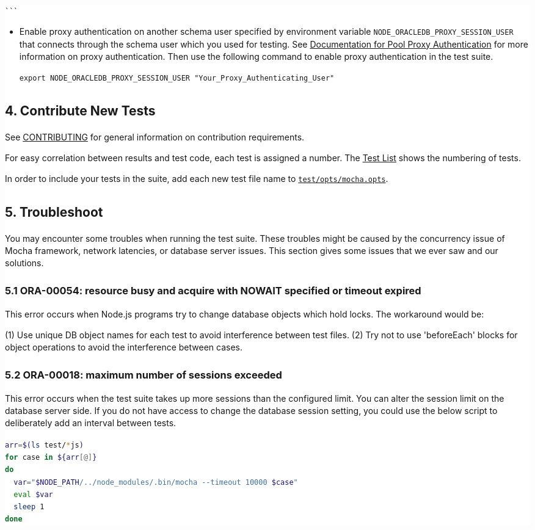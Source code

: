    ```

* Enable proxy authentication on another schema user specified by environment variable `NODE_ORACLEDB_PROXY_SESSION_USER` that connects through the schema user which you used for testing. See [Documentation for Pool Proxy Authentication](https://oracle.github.io/node-oracledb/doc/api.html#pool-proxy-authentication) for more information on proxy authentication. Then use the following command to enable proxy authentication in the test suite.

    ```
    export NODE_ORACLEDB_PROXY_SESSION_USER "Your_Proxy_Authenticating_User"

    ```

## <a name="addtests"></a> 4. Contribute New Tests

See [CONTRIBUTING](https://github.com/oracle/node-oracledb/blob/master/CONTRIBUTING.md)
for general information on contribution requirements.

For easy correlation between results and test code, each test is
assigned a number. The [Test List](https://github.com/oracle/node-oracledb/blob/master/test/list.txt)
shows the numbering of tests.

In order to include your tests in the suite, add each new test file
name to [`test/opts/mocha.opts`](https://github.com/oracle/node-oracledb/blob/master/test/opts/mocha.opts).

## <a name="troubleshoot"></a> 5. Troubleshoot

You may encounter some troubles when running the test suite. These troubles
might be caused by the concurrency issue of Mocha framework, network latencies,
or database server issues. This section gives some issues that we ever saw
and our solutions.

### <a name="ORA-00054"></a> 5.1 ORA-00054: resource busy and acquire with NOWAIT specified or timeout expired

This error occurs when Node.js programs try to change database objects which
hold locks. The workaround would be:

(1) Use unique DB object names for each test to avoid interference between
test files.
(2) Try not to use 'beforeEach' blocks for object operations to avoid
the interference between cases.

### <a name="ORA-00018"></a> 5.2 ORA-00018: maximum number of sessions exceeded

This error occurs when the test suite takes up more sessions than the
configured limit. You can alter the session limit on the database server side.
If you do not have access to change the database session setting, you could
use the below script to deliberately add an interval between tests.

```Bash
arr=$(ls test/*js)
for case in ${arr[@]}
do
  var="$NODE_PATH/../node_modules/.bin/mocha --timeout 10000 $case"
  eval $var
  sleep 1
done
```
